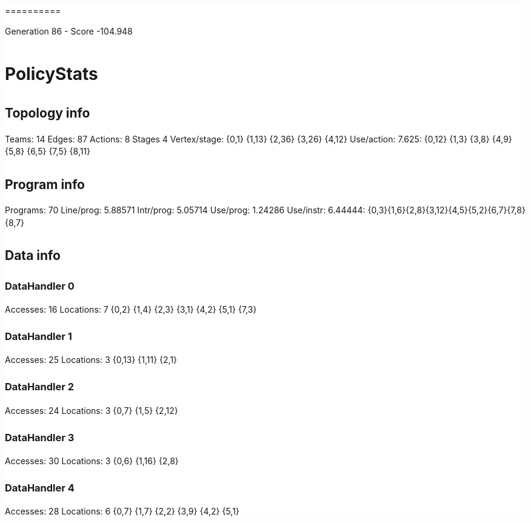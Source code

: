 
==========

Generation 86 - Score -104.948

# PolicyStats
## Topology info
Teams:		14
Edges:		87
Actions:	8
Stages		4
Vertex/stage:	{0,1} {1,13} {2,36} {3,26} {4,12} 
Use/action:	7.625: {0,12} {1,3} {3,8} {4,9} {5,8} {6,5} {7,5} {8,11} 

## Program info
Programs:	70
Line/prog:	5.88571
Intr/prog:	5.05714
Use/prog:	1.24286
Use/instr:	6.44444: {0,3}{1,6}{2,8}{3,12}{4,5}{5,2}{6,7}{7,8}{8,7}

## Data info

### DataHandler 0
Accesses:	16
Locations:	7
{0,2} {1,4} {2,3} {3,1} {4,2} {5,1} {7,3} 

### DataHandler 1
Accesses:	25
Locations:	3
{0,13} {1,11} {2,1} 

### DataHandler 2
Accesses:	24
Locations:	3
{0,7} {1,5} {2,12} 

### DataHandler 3
Accesses:	30
Locations:	3
{0,6} {1,16} {2,8} 

### DataHandler 4
Accesses:	28
Locations:	6
{0,7} {1,7} {2,2} {3,9} {4,2} {5,1} 

